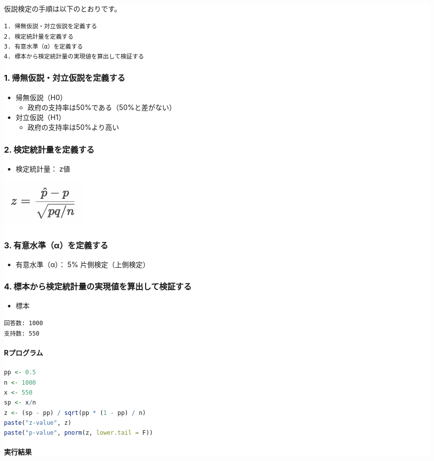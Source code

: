 仮説検定の手順は以下のとおりです。

```
1. 帰無仮説・対立仮説を定義する
2. 検定統計量を定義する
3. 有意水準（α）を定義する
4. 標本から検定統計量の実現値を算出して検証する
```

### 1. 帰無仮説・対立仮説を定義する

* 帰無仮説（H0）
  * 政府の支持率は50%である（50%と差がない）
* 対立仮説（H1）
  * 政府の支持率は50%より高い

### 2. 検定統計量を定義する

* 検定統計量： z値

<img src="img/339.png" width="160px">


### 3. 有意水準（α）を定義する

* 有意水準（α）： 5% 片側検定（上側検定）

### 4. 標本から検定統計量の実現値を算出して検証する

* 標本

```
回答数: 1000
支持数: 550
```

#### Rプログラム

```r
pp <- 0.5
n <- 1000
x <- 550
sp <- x/n
z <- (sp - pp) / sqrt(pp * (1 - pp) / n)
paste("z-value", z)
paste("p-value", pnorm(z, lower.tail = F))
```

#### 実行結果
